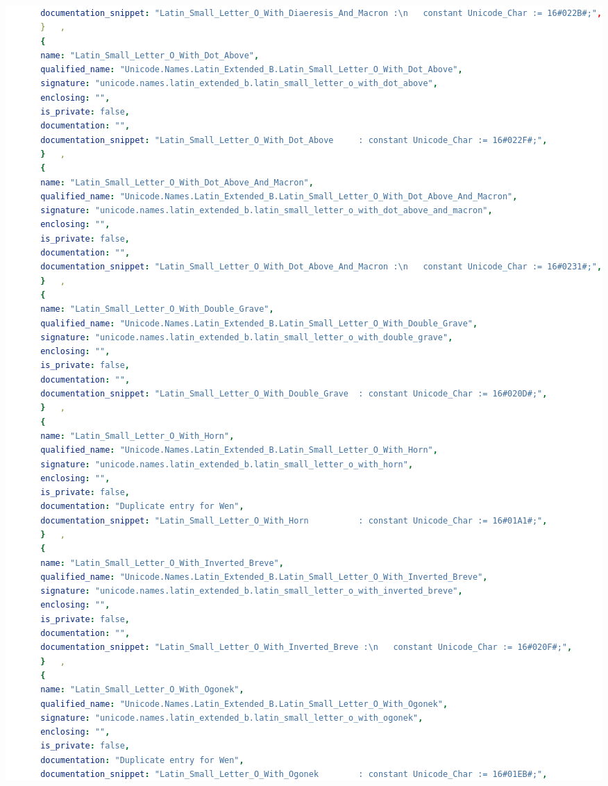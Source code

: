 ```yaml
       documentation_snippet: "Latin_Small_Letter_O_With_Diaeresis_And_Macron :\n   constant Unicode_Char := 16#022B#;",
       }   ,
       {
       name: "Latin_Small_Letter_O_With_Dot_Above",
       qualified_name: "Unicode.Names.Latin_Extended_B.Latin_Small_Letter_O_With_Dot_Above",
       signature: "unicode.names.latin_extended_b.latin_small_letter_o_with_dot_above",
       enclosing: "",
       is_private: false,
       documentation: "",
       documentation_snippet: "Latin_Small_Letter_O_With_Dot_Above     : constant Unicode_Char := 16#022F#;",
       }   ,
       {
       name: "Latin_Small_Letter_O_With_Dot_Above_And_Macron",
       qualified_name: "Unicode.Names.Latin_Extended_B.Latin_Small_Letter_O_With_Dot_Above_And_Macron",
       signature: "unicode.names.latin_extended_b.latin_small_letter_o_with_dot_above_and_macron",
       enclosing: "",
       is_private: false,
       documentation: "",
       documentation_snippet: "Latin_Small_Letter_O_With_Dot_Above_And_Macron :\n   constant Unicode_Char := 16#0231#;",
       }   ,
       {
       name: "Latin_Small_Letter_O_With_Double_Grave",
       qualified_name: "Unicode.Names.Latin_Extended_B.Latin_Small_Letter_O_With_Double_Grave",
       signature: "unicode.names.latin_extended_b.latin_small_letter_o_with_double_grave",
       enclosing: "",
       is_private: false,
       documentation: "",
       documentation_snippet: "Latin_Small_Letter_O_With_Double_Grave  : constant Unicode_Char := 16#020D#;",
       }   ,
       {
       name: "Latin_Small_Letter_O_With_Horn",
       qualified_name: "Unicode.Names.Latin_Extended_B.Latin_Small_Letter_O_With_Horn",
       signature: "unicode.names.latin_extended_b.latin_small_letter_o_with_horn",
       enclosing: "",
       is_private: false,
       documentation: "Duplicate entry for Wen",
       documentation_snippet: "Latin_Small_Letter_O_With_Horn          : constant Unicode_Char := 16#01A1#;",
       }   ,
       {
       name: "Latin_Small_Letter_O_With_Inverted_Breve",
       qualified_name: "Unicode.Names.Latin_Extended_B.Latin_Small_Letter_O_With_Inverted_Breve",
       signature: "unicode.names.latin_extended_b.latin_small_letter_o_with_inverted_breve",
       enclosing: "",
       is_private: false,
       documentation: "",
       documentation_snippet: "Latin_Small_Letter_O_With_Inverted_Breve :\n   constant Unicode_Char := 16#020F#;",
       }   ,
       {
       name: "Latin_Small_Letter_O_With_Ogonek",
       qualified_name: "Unicode.Names.Latin_Extended_B.Latin_Small_Letter_O_With_Ogonek",
       signature: "unicode.names.latin_extended_b.latin_small_letter_o_with_ogonek",
       enclosing: "",
       is_private: false,
       documentation: "Duplicate entry for Wen",
       documentation_snippet: "Latin_Small_Letter_O_With_Ogonek        : constant Unicode_Char := 16#01EB#;",
```